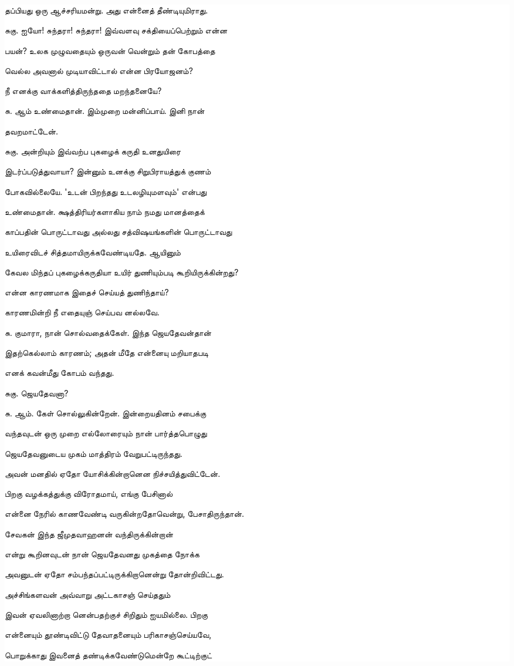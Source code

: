 தப்பியது ஒரு ஆச்சரியமன்று. அது என்னைத் தீண்டியுமிராது.  

சுகு. ஐயோ! சுந்தரா! சுந்தரா! இவ்வளவு சக்தியைப்பெற்றும் என்ன  

பயன்? உலக முழுவதையும் ஒருவன் வென்றும் தன் கோபத்தை  

வெல்ல அவனால் முடியாவிட்டால் என்ன பிரயோஜனம்?  

நீ எனக்கு வாக்களித்திருந்ததை மறந்தனையே?  

சு. ஆம் உண்மைதான். இம்முறை மன்னிப்பாய். இனி நான்  

தவறமாட்டேன்.  

சுகு. அன்றியும் இவ்வற்ப புகழைக் கருதி உனதுயிரை  

இடர்ப்படுத்துவாயா? இன்னும் உனக்கு சிறுபிராயத்துக் குணம்  

போகவில்லையே. 'உடன் பிறந்தது உடலழியுமளவும்' என்பது  

உண்மைதான். க்ஷத்திரியர்களாகிய நாம் நமது மானத்தைக்  

காப்பதின் பொருட்டாவது அல்லது சத்விஷயங்களின் பொருட்டாவது  

உயிரைவிடச் சித்தமாயிருக்கவேண்டியதே. ஆயினும்  

கேவல மிந்தப் புகழைக்கருதியா உயிர் துணியும்படி கூறியிருக்கின்றது?  

என்ன காரணமாக இதைச் செய்யத் துணிந்தாய்?  

காரணமின்றி நீ எதையுஞ் செய்பவ னல்லவே.  

சு. குமாரா, நான் சொல்வதைக்கேள். இந்த ஜெயதேவன்தான்  

இதற்கெல்லாம் காரணம்; அதன் மீதே என்னையு மறியாதபடி  

எனக் கவன்மீது கோபம் வந்தது.  

சுகு. ஜெயதேவனா?  

சு. ஆம். கேள் சொல்லுகின்றேன். இன்றையதினம் சபைக்கு  

வந்தவுடன் ஒரு முறை எல்லோரையும் நான் பார்த்தபொழுது  

ஜெயதேவனுடைய முகம் மாத்திரம் வேறுபட்டிருந்தது.  

அவன் மனதில் ஏதோ யோசிக்கின்றானென நிச்சயித்துவிட்டேன்.  

பிறகு வழக்கத்துக்கு விரோதமாய், எங்கு பேசினால்  

என்னை நேரில் காணவேண்டி வருகின்றதோவென்று, பேசாதிருந்தான்.  

சேவகன் இந்த ஜீமுதவாஹனன் வந்திருக்கின்றான்  

என்று கூறினவுடன் நான் ஜெயதேவனது முகத்தை நோக்க  

அவனுடன் ஏதோ சம்பந்தப்பட்டிருக்கிறானென்று தோன்றிவிட்டது.  

அச்சிங்களவன் அவ்வாறு அட்டகாசஞ் செய்ததும்  

இவன் ஏவலினாற்றா னென்பதற்குச் சிறிதும் ஐயமில்லை. பிறகு  

என்னையும் தூண்டிவிட்டு தேவாதனையும் பரிகாசஞ்செய்யவே,  

பொறுக்காது இவனைத் தண்டிக்கவேண்டுமென்றே கூட்டிற்குட்  
